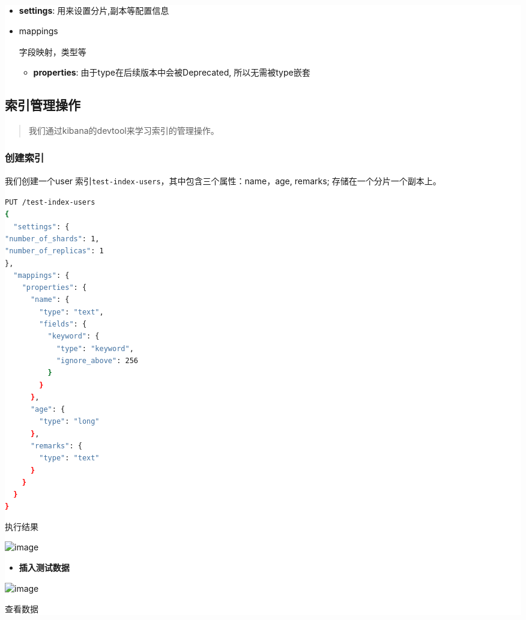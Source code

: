 -   **settings**: 用来设置分片,副本等配置信息
    
-   mappings
    
    字段映射，类型等
    
    -   **properties**: 由于type在后续版本中会被Deprecated, 所以无需被type嵌套

## 索引管理操作

> 我们通过kibana的devtool来学习索引的管理操作。

### 创建索引

我们创建一个user 索引`test-index-users`，其中包含三个属性：name，age, remarks; 存储在一个分片一个副本上。

```bash
PUT /test-index-users
{
  "settings": {
"number_of_shards": 1,
"number_of_replicas": 1
},
  "mappings": {
    "properties": {
      "name": {
        "type": "text",
        "fields": {
          "keyword": {
            "type": "keyword",
            "ignore_above": 256
          }
        }
      },
      "age": {
        "type": "long"
      },
      "remarks": {
        "type": "text"
      }
    }
  }
}
```

执行结果

<img width="1517" height="729" alt="image" src="https://github.com/user-attachments/assets/42663e89-c600-4bda-a210-6e63441411da" />

-   **插入测试数据**

<img width="1518" height="810" alt="image" src="https://github.com/user-attachments/assets/295127c8-10ab-486a-814f-3f09655c73c0" />

查看数据
